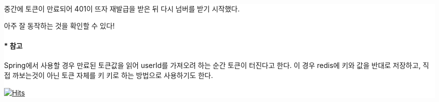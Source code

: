 중간에 토큰이 만료되어 401이 뜨자 재발급을 받은 뒤 다시 넘버를 받기 시작했다.

아주 잘 동작하는 것을 확인할 수 있다!

#### \* 참고

Spring에서 사용할 경우 만료된 토큰값을 읽어 userId를 가져오려 하는 순간 토큰이 터진다고 한다.
이 경우 redis에 키와 값을 반대로 저장하고, 직접 까보는것이 아닌 토큰 자체를 키 키로 하는 방법으로 사용하기도 한다.

[![Hits](https://hits.seeyoufarm.com/api/count/incr/badge.svg?url=https%3A%2F%2Fblog.woochan.info%2Fblog%2Fjwt-token-auth%2F&count_bg=%2379C83D&title_bg=%23555555&icon=&icon_color=%23E7E7E7&title=hits&edge_flat=false)](https://hits.seeyoufarm.com)
